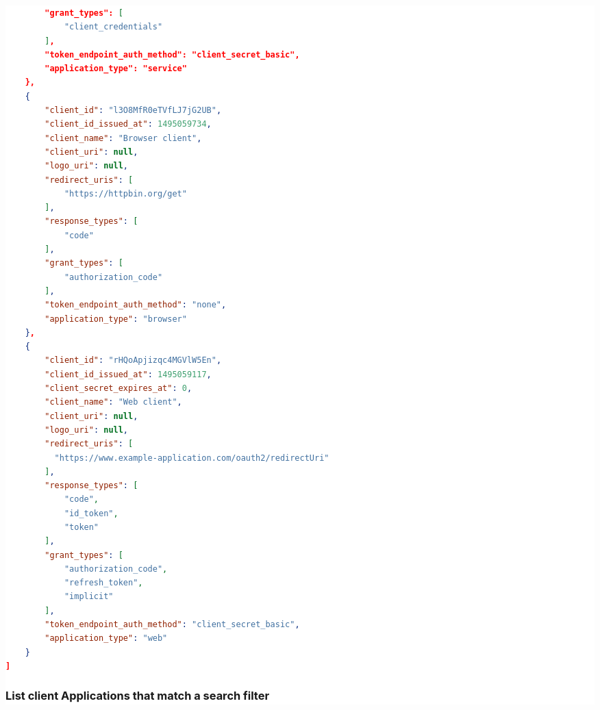 ```json
        "grant_types": [
            "client_credentials"
        ],
        "token_endpoint_auth_method": "client_secret_basic",
        "application_type": "service"
    },
    {
        "client_id": "l3O8MfR0eTVfLJ7jG2UB",
        "client_id_issued_at": 1495059734,
        "client_name": "Browser client",
        "client_uri": null,
        "logo_uri": null,
        "redirect_uris": [
            "https://httpbin.org/get"
        ],
        "response_types": [
            "code"
        ],
        "grant_types": [
            "authorization_code"
        ],
        "token_endpoint_auth_method": "none",
        "application_type": "browser"
    },
    {
        "client_id": "rHQoApjizqc4MGVlW5En",
        "client_id_issued_at": 1495059117,
        "client_secret_expires_at": 0,
        "client_name": "Web client",
        "client_uri": null,
        "logo_uri": null,
        "redirect_uris": [
          "https://www.example-application.com/oauth2/redirectUri"
        ],
        "response_types": [
            "code",
            "id_token",
            "token"
        ],
        "grant_types": [
            "authorization_code",
            "refresh_token",
            "implicit"
        ],
        "token_endpoint_auth_method": "client_secret_basic",
        "application_type": "web"
    }
]
```

### List client Applications that match a search filter
